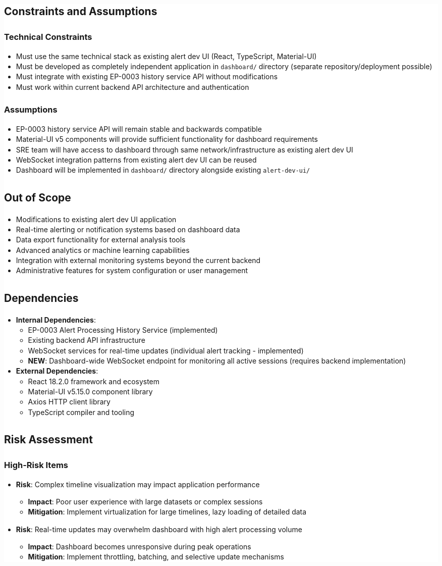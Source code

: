 ## Constraints and Assumptions

### Technical Constraints
- Must use the same technical stack as existing alert dev UI (React, TypeScript, Material-UI)
- Must be developed as completely independent application in `dashboard/` directory (separate repository/deployment possible)
- Must integrate with existing EP-0003 history service API without modifications
- Must work within current backend API architecture and authentication

### Assumptions
- EP-0003 history service API will remain stable and backwards compatible
- Material-UI v5 components will provide sufficient functionality for dashboard requirements
- SRE team will have access to dashboard through same network/infrastructure as existing alert dev UI
- WebSocket integration patterns from existing alert dev UI can be reused
- Dashboard will be implemented in `dashboard/` directory alongside existing `alert-dev-ui/`

## Out of Scope
- Modifications to existing alert dev UI application
- Real-time alerting or notification systems based on dashboard data
- Data export functionality for external analysis tools
- Advanced analytics or machine learning capabilities
- Integration with external monitoring systems beyond the current backend
- Administrative features for system configuration or user management

## Dependencies
- **Internal Dependencies**: 
  - EP-0003 Alert Processing History Service (implemented)
  - Existing backend API infrastructure
  - WebSocket services for real-time updates (individual alert tracking - implemented)
  - **NEW**: Dashboard-wide WebSocket endpoint for monitoring all active sessions (requires backend implementation)
- **External Dependencies**: 
  - React 18.2.0 framework and ecosystem
  - Material-UI v5.15.0 component library
  - Axios HTTP client library
  - TypeScript compiler and tooling

## Risk Assessment

### High-Risk Items
- **Risk**: Complex timeline visualization may impact application performance
  - **Impact**: Poor user experience with large datasets or complex sessions
  - **Mitigation**: Implement virtualization for large timelines, lazy loading of detailed data

- **Risk**: Real-time updates may overwhelm dashboard with high alert processing volume
  - **Impact**: Dashboard becomes unresponsive during peak operations
  - **Mitigation**: Implement throttling, batching, and selective update mechanisms
